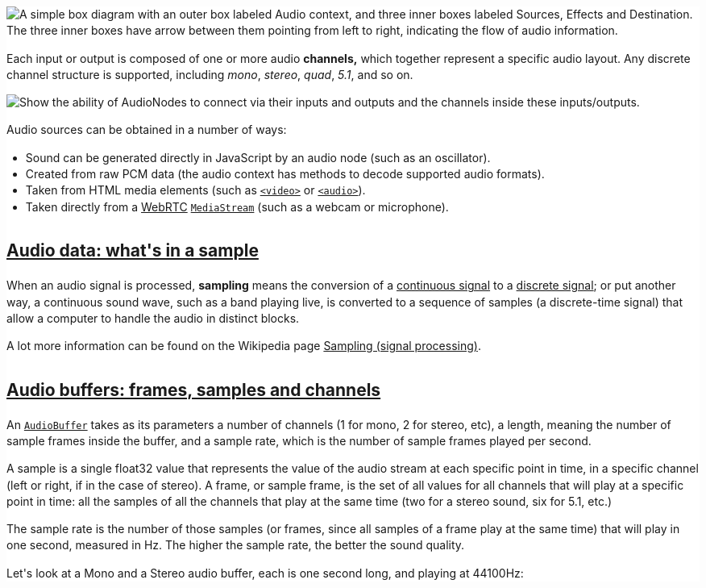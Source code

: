 ![A simple box diagram with an outer box labeled Audio context, and three inner boxes labeled Sources, Effects and Destination. The three inner boxes have arrow between them pointing from left to right, indicating the flow of audio information.](https://developer.mozilla.org/en-US/docs/Web/API/Web_Audio_API/Basic_concepts_behind_Web_Audio_API/webaudioapi_en.svg)

Each input or output is composed of one or more audio **channels,** which together represent a specific audio layout. Any discrete channel structure is supported, including _mono_, _stereo_, _quad_, _5.1_, and so on.

![Show the ability of AudioNodes to connect via their inputs and outputs and the channels inside these inputs/outputs.](https://developer.mozilla.org/en-US/docs/Web/API/Web_Audio_API/Basic_concepts_behind_Web_Audio_API/mdn.png)

Audio sources can be obtained in a number of ways:

- Sound can be generated directly in JavaScript by an audio node (such as an oscillator).
- Created from raw PCM data (the audio context has methods to decode supported audio formats).
- Taken from HTML media elements (such as [`<video>`](https://developer.mozilla.org/en-US/docs/Web/HTML/Element/video) or [`<audio>`](https://developer.mozilla.org/en-US/docs/Web/HTML/Element/audio)).
- Taken directly from a [WebRTC](https://developer.mozilla.org/en-US/docs/Web/API/WebRTC_API) [`MediaStream`](https://developer.mozilla.org/en-US/docs/Web/API/MediaStream) (such as a webcam or microphone).

## [Audio data: what's in a sample](https://developer.mozilla.org/en-US/docs/Web/API/Web_Audio_API/Basic_concepts_behind_Web_Audio_API#audio_data_whats_in_a_sample "Permalink to Audio data: what's in a sample")

When an audio signal is processed, **sampling** means the conversion of a [continuous signal](https://en.wikipedia.org/wiki/Continuous_signal 'Continuous signal') to a [discrete signal](https://en.wikipedia.org/wiki/Discrete_signal 'Discrete signal'); or put another way, a continuous sound wave, such as a band playing live, is converted to a sequence of samples (a discrete-time signal) that allow a computer to handle the audio in distinct blocks.

A lot more information can be found on the Wikipedia page [Sampling (signal processing)](https://en.wikipedia.org/wiki/Sampling_%28signal_processing%29).

## [Audio buffers: frames, samples and channels](https://developer.mozilla.org/en-US/docs/Web/API/Web_Audio_API/Basic_concepts_behind_Web_Audio_API#audio_buffers_frames_samples_and_channels 'Permalink to Audio buffers: frames, samples and channels')

An [`AudioBuffer`](https://developer.mozilla.org/en-US/docs/Web/API/AudioBuffer) takes as its parameters a number of channels (1 for mono, 2 for stereo, etc), a length, meaning the number of sample frames inside the buffer, and a sample rate, which is the number of sample frames played per second.

A sample is a single float32 value that represents the value of the audio stream at each specific point in time, in a specific channel (left or right, if in the case of stereo). A frame, or sample frame, is the set of all values for all channels that will play at a specific point in time: all the samples of all the channels that play at the same time (two for a stereo sound, six for 5.1, etc.)

The sample rate is the number of those samples (or frames, since all samples of a frame play at the same time) that will play in one second, measured in Hz. The higher the sample rate, the better the sound quality.

Let's look at a Mono and a Stereo audio buffer, each is one second long, and playing at 44100Hz:
